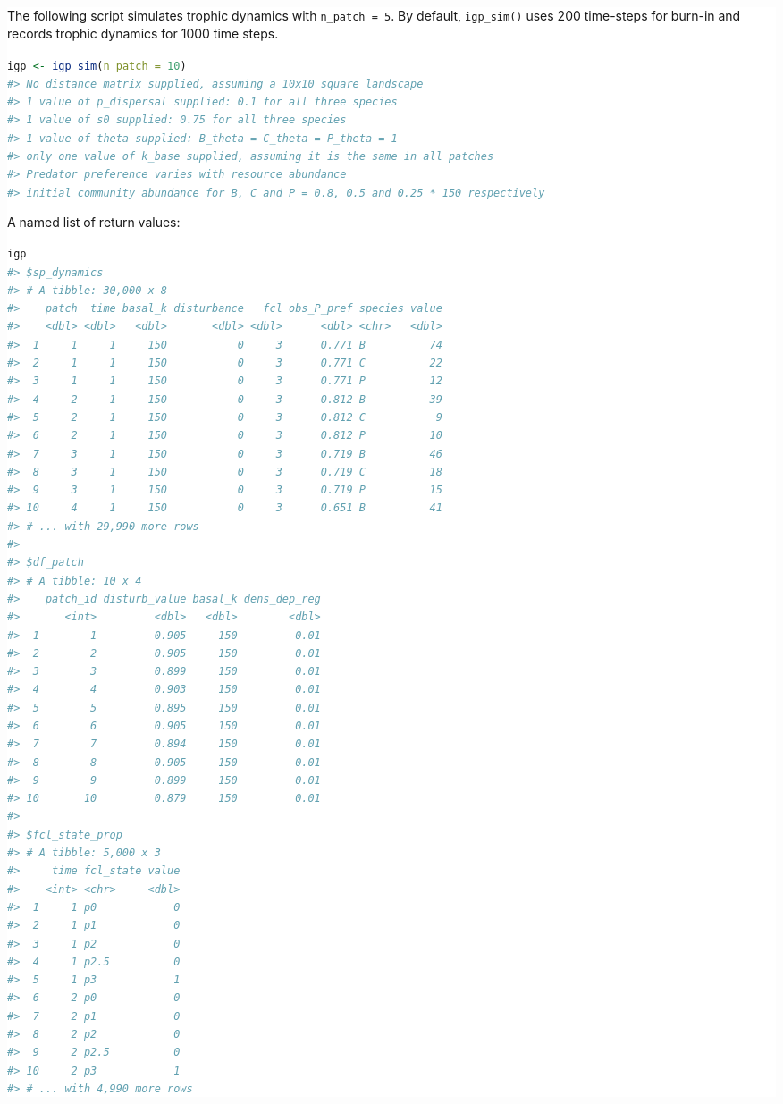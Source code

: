The following script simulates trophic dynamics with `n_patch = 5`. By
default, `igp_sim()` uses 200 time-steps for burn-in and records trophic
dynamics for 1000 time steps.

``` r
igp <- igp_sim(n_patch = 10)
#> No distance matrix supplied, assuming a 10x10 square landscape
#> 1 value of p_dispersal supplied: 0.1 for all three species
#> 1 value of s0 supplied: 0.75 for all three species
#> 1 value of theta supplied: B_theta = C_theta = P_theta = 1
#> only one value of k_base supplied, assuming it is the same in all patches
#> Predator preference varies with resource abundance
#> initial community abundance for B, C and P = 0.8, 0.5 and 0.25 * 150 respectively
```

A named list of return values:

``` r
igp
#> $sp_dynamics
#> # A tibble: 30,000 x 8
#>    patch  time basal_k disturbance   fcl obs_P_pref species value
#>    <dbl> <dbl>   <dbl>       <dbl> <dbl>      <dbl> <chr>   <dbl>
#>  1     1     1     150           0     3      0.771 B          74
#>  2     1     1     150           0     3      0.771 C          22
#>  3     1     1     150           0     3      0.771 P          12
#>  4     2     1     150           0     3      0.812 B          39
#>  5     2     1     150           0     3      0.812 C           9
#>  6     2     1     150           0     3      0.812 P          10
#>  7     3     1     150           0     3      0.719 B          46
#>  8     3     1     150           0     3      0.719 C          18
#>  9     3     1     150           0     3      0.719 P          15
#> 10     4     1     150           0     3      0.651 B          41
#> # ... with 29,990 more rows
#> 
#> $df_patch
#> # A tibble: 10 x 4
#>    patch_id disturb_value basal_k dens_dep_reg
#>       <int>         <dbl>   <dbl>        <dbl>
#>  1        1         0.905     150         0.01
#>  2        2         0.905     150         0.01
#>  3        3         0.899     150         0.01
#>  4        4         0.903     150         0.01
#>  5        5         0.895     150         0.01
#>  6        6         0.905     150         0.01
#>  7        7         0.894     150         0.01
#>  8        8         0.905     150         0.01
#>  9        9         0.899     150         0.01
#> 10       10         0.879     150         0.01
#> 
#> $fcl_state_prop
#> # A tibble: 5,000 x 3
#>     time fcl_state value
#>    <int> <chr>     <dbl>
#>  1     1 p0            0
#>  2     1 p1            0
#>  3     1 p2            0
#>  4     1 p2.5          0
#>  5     1 p3            1
#>  6     2 p0            0
#>  7     2 p1            0
#>  8     2 p2            0
#>  9     2 p2.5          0
#> 10     2 p3            1
#> # ... with 4,990 more rows
```
